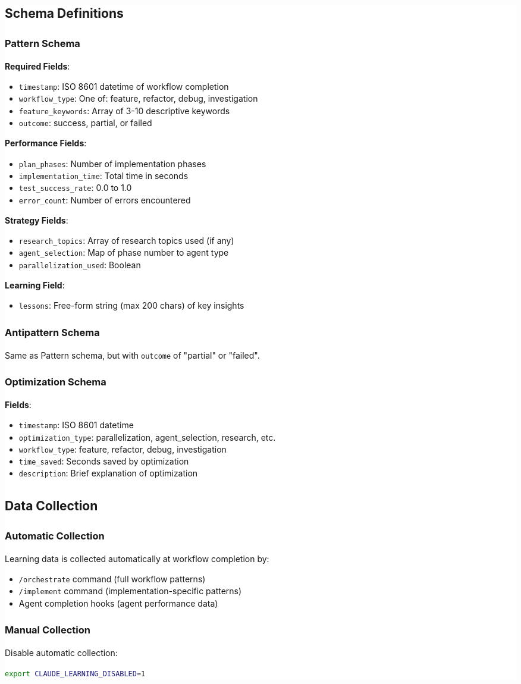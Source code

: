 ## Schema Definitions

### Pattern Schema

**Required Fields**:
- `timestamp`: ISO 8601 datetime of workflow completion
- `workflow_type`: One of: feature, refactor, debug, investigation
- `feature_keywords`: Array of 3-10 descriptive keywords
- `outcome`: success, partial, or failed

**Performance Fields**:
- `plan_phases`: Number of implementation phases
- `implementation_time`: Total time in seconds
- `test_success_rate`: 0.0 to 1.0
- `error_count`: Number of errors encountered

**Strategy Fields**:
- `research_topics`: Array of research topics used (if any)
- `agent_selection`: Map of phase number to agent type
- `parallelization_used`: Boolean

**Learning Field**:
- `lessons`: Free-form string (max 200 chars) of key insights

### Antipattern Schema

Same as Pattern schema, but with `outcome` of "partial" or "failed".

### Optimization Schema

**Fields**:
- `timestamp`: ISO 8601 datetime
- `optimization_type`: parallelization, agent_selection, research, etc.
- `workflow_type`: feature, refactor, debug, investigation
- `time_saved`: Seconds saved by optimization
- `description`: Brief explanation of optimization

## Data Collection

### Automatic Collection

Learning data is collected automatically at workflow completion by:
- `/orchestrate` command (full workflow patterns)
- `/implement` command (implementation-specific patterns)
- Agent completion hooks (agent performance data)

### Manual Collection

Disable automatic collection:
```bash
export CLAUDE_LEARNING_DISABLED=1
```
